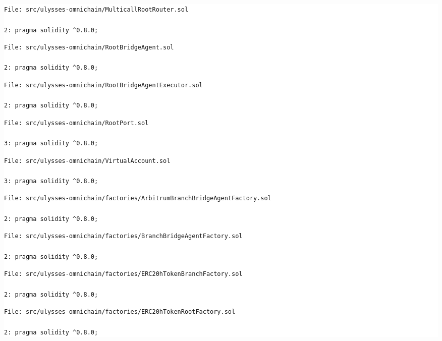 ```solidity
File: src/ulysses-omnichain/MulticallRootRouter.sol

2: pragma solidity ^0.8.0;

```

```solidity
File: src/ulysses-omnichain/RootBridgeAgent.sol

2: pragma solidity ^0.8.0;

```

```solidity
File: src/ulysses-omnichain/RootBridgeAgentExecutor.sol

2: pragma solidity ^0.8.0;

```

```solidity
File: src/ulysses-omnichain/RootPort.sol

3: pragma solidity ^0.8.0;

```

```solidity
File: src/ulysses-omnichain/VirtualAccount.sol

3: pragma solidity ^0.8.0;

```

```solidity
File: src/ulysses-omnichain/factories/ArbitrumBranchBridgeAgentFactory.sol

2: pragma solidity ^0.8.0;

```

```solidity
File: src/ulysses-omnichain/factories/BranchBridgeAgentFactory.sol

2: pragma solidity ^0.8.0;

```

```solidity
File: src/ulysses-omnichain/factories/ERC20hTokenBranchFactory.sol

2: pragma solidity ^0.8.0;

```

```solidity
File: src/ulysses-omnichain/factories/ERC20hTokenRootFactory.sol

2: pragma solidity ^0.8.0;

```
